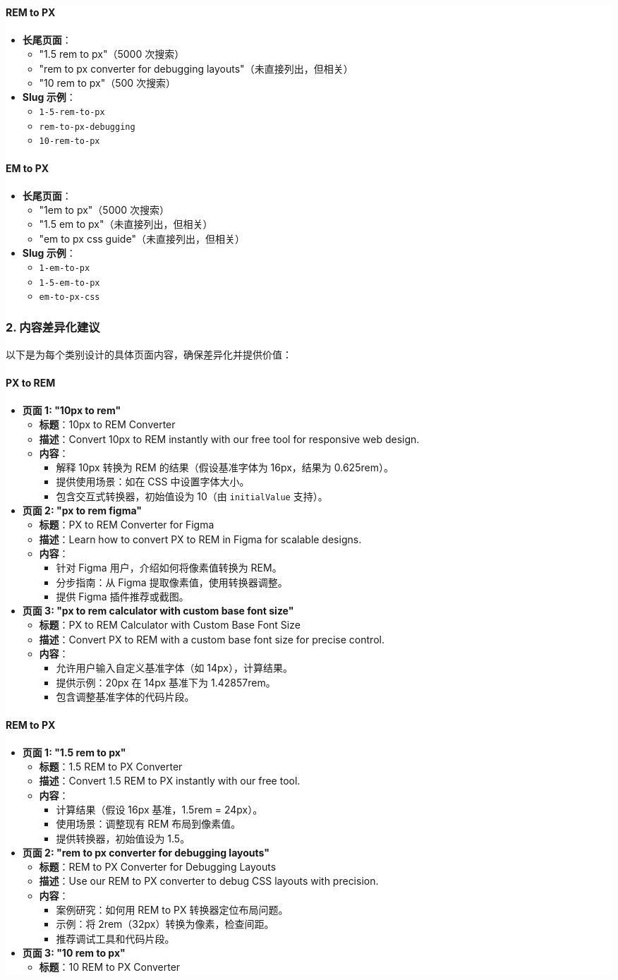 #### **REM to PX**
- **长尾页面**：
  - "1.5 rem to px"（5000 次搜索）
  - "rem to px converter for debugging layouts"（未直接列出，但相关）
  - "10 rem to px"（500 次搜索）
- **Slug 示例**：
  - `1-5-rem-to-px`
  - `rem-to-px-debugging`
  - `10-rem-to-px`

#### **EM to PX**
- **长尾页面**：
  - "1em to px"（5000 次搜索）
  - "1.5 em to px"（未直接列出，但相关）
  - "em to px css guide"（未直接列出，但相关）
- **Slug 示例**：
  - `1-em-to-px`
  - `1-5-em-to-px`
  - `em-to-px-css`

### 2. 内容差异化建议
以下是为每个类别设计的具体页面内容，确保差异化并提供价值：

#### **PX to REM**
- **页面 1: "10px to rem"**
  - **标题**：10px to REM Converter
  - **描述**：Convert 10px to REM instantly with our free tool for responsive web design.
  - **内容**：
    - 解释 10px 转换为 REM 的结果（假设基准字体为 16px，结果为 0.625rem）。
    - 提供使用场景：如在 CSS 中设置字体大小。
    - 包含交互式转换器，初始值设为 10（由 `initialValue` 支持）。
- **页面 2: "px to rem figma"**
  - **标题**：PX to REM Converter for Figma
  - **描述**：Learn how to convert PX to REM in Figma for scalable designs.
  - **内容**：
    - 针对 Figma 用户，介绍如何将像素值转换为 REM。
    - 分步指南：从 Figma 提取像素值，使用转换器调整。
    - 提供 Figma 插件推荐或截图。
- **页面 3: "px to rem calculator with custom base font size"**
  - **标题**：PX to REM Calculator with Custom Base Font Size
  - **描述**：Convert PX to REM with a custom base font size for precise control.
  - **内容**：
    - 允许用户输入自定义基准字体（如 14px），计算结果。
    - 提供示例：20px 在 14px 基准下为 1.42857rem。
    - 包含调整基准字体的代码片段。

#### **REM to PX**
- **页面 1: "1.5 rem to px"**
  - **标题**：1.5 REM to PX Converter
  - **描述**：Convert 1.5 REM to PX instantly with our free tool.
  - **内容**：
    - 计算结果（假设 16px 基准，1.5rem = 24px）。
    - 使用场景：调整现有 REM 布局到像素值。
    - 提供转换器，初始值设为 1.5。
- **页面 2: "rem to px converter for debugging layouts"**
  - **标题**：REM to PX Converter for Debugging Layouts
  - **描述**：Use our REM to PX converter to debug CSS layouts with precision.
  - **内容**：
    - 案例研究：如何用 REM to PX 转换器定位布局问题。
    - 示例：将 2rem（32px）转换为像素，检查间距。
    - 推荐调试工具和代码片段。
- **页面 3: "10 rem to px"**
  - **标题**：10 REM to PX Converter